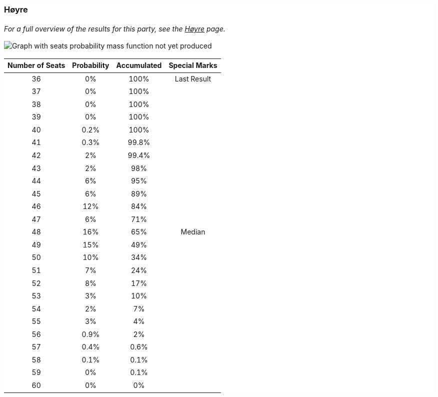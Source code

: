 ### Høyre

*For a full overview of the results for this party, see the [Høyre](party-høyre.html) page.*

![Graph with seats probability mass function not yet produced](2022-01-24-Norstat-seats-pmf-høyre.png "Seats Probability Mass Function")

| Number of Seats | Probability | Accumulated | Special Marks |
|:---------------:|:-----------:|:-----------:|:-------------:|
| 36 | 0% | 100% | Last Result |
| 37 | 0% | 100% |  |
| 38 | 0% | 100% |  |
| 39 | 0% | 100% |  |
| 40 | 0.2% | 100% |  |
| 41 | 0.3% | 99.8% |  |
| 42 | 2% | 99.4% |  |
| 43 | 2% | 98% |  |
| 44 | 6% | 95% |  |
| 45 | 6% | 89% |  |
| 46 | 12% | 84% |  |
| 47 | 6% | 71% |  |
| 48 | 16% | 65% | Median |
| 49 | 15% | 49% |  |
| 50 | 10% | 34% |  |
| 51 | 7% | 24% |  |
| 52 | 8% | 17% |  |
| 53 | 3% | 10% |  |
| 54 | 2% | 7% |  |
| 55 | 3% | 4% |  |
| 56 | 0.9% | 2% |  |
| 57 | 0.4% | 0.6% |  |
| 58 | 0.1% | 0.1% |  |
| 59 | 0% | 0.1% |  |
| 60 | 0% | 0% |  |
